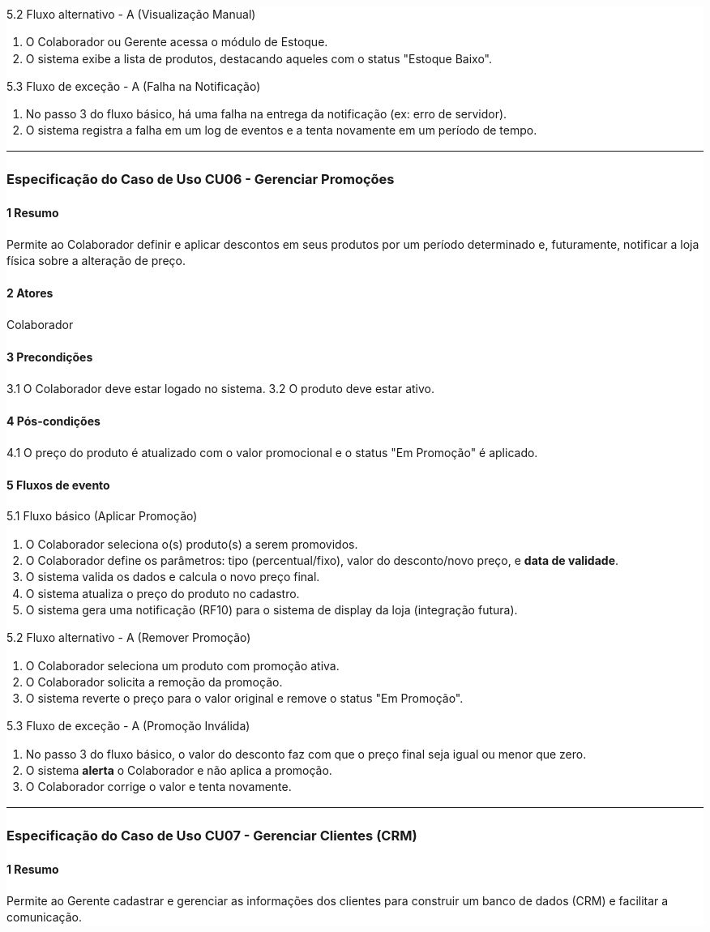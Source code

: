 5.2 Fluxo alternativo - A (Visualização Manual) 
1. O Colaborador ou Gerente acessa o módulo de Estoque.
2. O sistema exibe a lista de produtos, destacando aqueles com o status "Estoque Baixo".

5.3 Fluxo de exceção - A (Falha na Notificação) 
1. No passo 3 do fluxo básico, há uma falha na entrega da notificação (ex: erro de servidor).
2. O sistema registra a falha em um log de eventos e a tenta novamente em um período de tempo.

---

### Especificação do Caso de Uso CU06 - Gerenciar Promoções

#### 1 Resumo
Permite ao Colaborador definir e aplicar descontos em seus produtos por um período determinado e, futuramente, notificar a loja física sobre a alteração de preço.

#### 2 Atores
Colaborador

#### 3 Precondições
3.1 O Colaborador deve estar logado no sistema.
3.2 O produto deve estar ativo.

#### 4 Pós-condições
4.1 O preço do produto é atualizado com o valor promocional e o status "Em Promoção" é aplicado.

#### 5 Fluxos de evento
5.1 Fluxo básico (Aplicar Promoção) 
1. O Colaborador seleciona o(s) produto(s) a serem promovidos.
2. O Colaborador define os parâmetros: tipo (percentual/fixo), valor do desconto/novo preço, e **data de validade**.
3. O sistema valida os dados e calcula o novo preço final.
4. O sistema atualiza o preço do produto no cadastro.
5. O sistema gera uma notificação (RF10) para o sistema de display da loja (integração futura).

5.2 Fluxo alternativo - A (Remover Promoção) 
1. O Colaborador seleciona um produto com promoção ativa.
2. O Colaborador solicita a remoção da promoção.
3. O sistema reverte o preço para o valor original e remove o status "Em Promoção".

5.3 Fluxo de exceção - A (Promoção Inválida) 
1. No passo 3 do fluxo básico, o valor do desconto faz com que o preço final seja igual ou menor que zero.
2. O sistema **alerta** o Colaborador e não aplica a promoção.
3. O Colaborador corrige o valor e tenta novamente.

---

### Especificação do Caso de Uso CU07 - Gerenciar Clientes (CRM)

#### 1 Resumo
Permite ao Gerente cadastrar e gerenciar as informações dos clientes para construir um banco de dados (CRM) e facilitar a comunicação.

